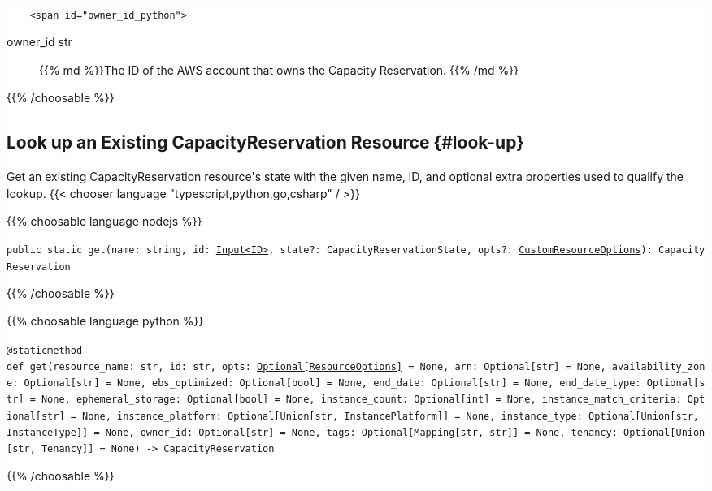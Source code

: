         <span id="owner_id_python">
<a href="#owner_id_python" style="color: inherit; text-decoration: inherit;">owner_<wbr>id</a>
</span>
        <span class="property-indicator"></span>
        <span class="property-type">str</span>
    </dt>
    <dd>{{% md %}}The ID of the AWS account that owns the Capacity Reservation.
{{% /md %}}</dd>
</dl>
{{% /choosable %}}



## Look up an Existing CapacityReservation Resource {#look-up}

Get an existing CapacityReservation resource's state with the given name, ID, and optional extra properties used to qualify the lookup.
{{< chooser language "typescript,python,go,csharp" / >}}

{{% choosable language nodejs %}}
<div class="highlight"><pre class="chroma"><code class="language-typescript" data-lang="typescript"><span class="k">public static </span><span class="nf">get</span><span class="p">(</span><span class="nx">name</span><span class="p">:</span> <span class="nx">string</span><span class="p">, </span><span class="nx">id</span><span class="p">:</span> <span class="nx"><a href="/docs/reference/pkg/nodejs/pulumi/pulumi/#ID">Input&lt;ID&gt;</a></span><span class="p">, </span><span class="nx">state</span><span class="p">?:</span> <span class="nx">CapacityReservationState</span><span class="p">, </span><span class="nx">opts</span><span class="p">?:</span> <span class="nx"><a href="/docs/reference/pkg/nodejs/pulumi/pulumi/#CustomResourceOptions">CustomResourceOptions</a></span><span class="p">): </span><span class="nx">CapacityReservation</span></code></pre></div>
{{% /choosable %}}

{{% choosable language python %}}
<div class="highlight"><pre class="chroma"><code class="language-python" data-lang="python"><span class=nd>@staticmethod</span>
<span class="k">def </span><span class="nf">get</span><span class="p">(</span><span class="nx">resource_name</span><span class="p">:</span> <span class="nx">str</span><span class="p">, </span><span class="nx">id</span><span class="p">:</span> <span class="nx">str</span><span class="p">, </span><span class="nx">opts</span><span class="p">:</span> <span class="nx"><a href="/docs/reference/pkg/python/pulumi/#pulumi.ResourceOptions">Optional[ResourceOptions]</a></span> = None<span class="p">, </span><span class="nx">arn</span><span class="p">:</span> <span class="nx">Optional[str]</span> = None<span class="p">, </span><span class="nx">availability_zone</span><span class="p">:</span> <span class="nx">Optional[str]</span> = None<span class="p">, </span><span class="nx">ebs_optimized</span><span class="p">:</span> <span class="nx">Optional[bool]</span> = None<span class="p">, </span><span class="nx">end_date</span><span class="p">:</span> <span class="nx">Optional[str]</span> = None<span class="p">, </span><span class="nx">end_date_type</span><span class="p">:</span> <span class="nx">Optional[str]</span> = None<span class="p">, </span><span class="nx">ephemeral_storage</span><span class="p">:</span> <span class="nx">Optional[bool]</span> = None<span class="p">, </span><span class="nx">instance_count</span><span class="p">:</span> <span class="nx">Optional[int]</span> = None<span class="p">, </span><span class="nx">instance_match_criteria</span><span class="p">:</span> <span class="nx">Optional[str]</span> = None<span class="p">, </span><span class="nx">instance_platform</span><span class="p">:</span> <span class="nx">Optional[Union[str, InstancePlatform]]</span> = None<span class="p">, </span><span class="nx">instance_type</span><span class="p">:</span> <span class="nx">Optional[Union[str, InstanceType]]</span> = None<span class="p">, </span><span class="nx">owner_id</span><span class="p">:</span> <span class="nx">Optional[str]</span> = None<span class="p">, </span><span class="nx">tags</span><span class="p">:</span> <span class="nx">Optional[Mapping[str, str]]</span> = None<span class="p">, </span><span class="nx">tenancy</span><span class="p">:</span> <span class="nx">Optional[Union[str, Tenancy]]</span> = None<span class="p">) -&gt;</span> CapacityReservation</code></pre></div>
{{% /choosable %}}
